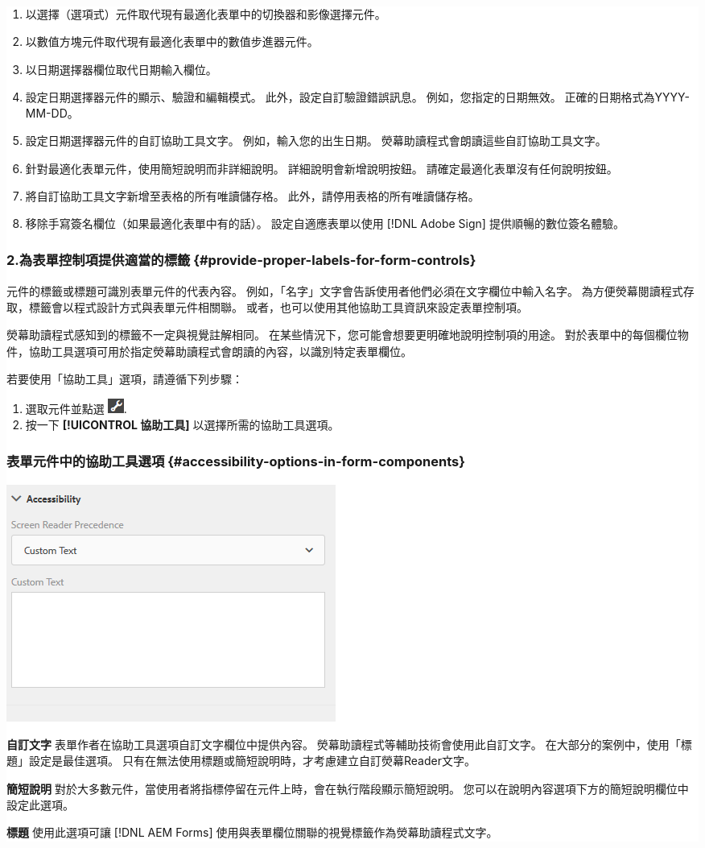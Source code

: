 1. 以選擇（選項式）元件取代現有最適化表單中的切換器和影像選擇元件。

1. 以數值方塊元件取代現有最適化表單中的數值步進器元件。

1. 以日期選擇器欄位取代日期輸入欄位。

1. 設定日期選擇器元件的顯示、驗證和編輯模式。 此外，設定自訂驗證錯誤訊息。 例如，您指定的日期無效。 正確的日期格式為YYYY-MM-DD。

1. 設定日期選擇器元件的自訂協助工具文字。 例如，輸入您的出生日期。 熒幕助讀程式會朗讀這些自訂協助工具文字。

1. 針對最適化表單元件，使用簡短說明而非詳細說明。 詳細說明會新增說明按鈕。 請確定最適化表單沒有任何說明按鈕。

1. 將自訂協助工具文字新增至表格的所有唯讀儲存格。 此外，請停用表格的所有唯讀儲存格。

1. 移除手寫簽名欄位（如果最適化表單中有的話）。 設定自適應表單以使用 [!DNL Adobe Sign] 提供順暢的數位簽名體驗。

### 2.為表單控制項提供適當的標籤 {#provide-proper-labels-for-form-controls}

元件的標籤或標題可識別表單元件的代表內容。 例如，「名字」文字會告訴使用者他們必須在文字欄位中輸入名字。 為方便熒幕閱讀程式存取，標籤會以程式設計方式與表單元件相關聯。 或者，也可以使用其他協助工具資訊來設定表單控制項。

熒幕助讀程式感知到的標籤不一定與視覺註解相同。 在某些情況下，您可能會想要更明確地說明控制項的用途。 對於表單中的每個欄位物件，協助工具選項可用於指定熒幕助讀程式會朗讀的內容，以識別特定表單欄位。

若要使用「協助工具」選項，請遵循下列步驟：

1. 選取元件並點選 ![cmppr](assets/cmppr.png).
1. 按一下 **[!UICONTROL 協助工具]** 以選擇所需的協助工具選項。

### 表單元件中的協助工具選項 {#accessibility-options-in-form-components}

![表單元件中的協助工具選項](assets/accessibility-options.png)

**自訂文字** 表單作者在協助工具選項自訂文字欄位中提供內容。 熒幕助讀程式等輔助技術會使用此自訂文字。 在大部分的案例中，使用「標題」設定是最佳選項。 只有在無法使用標題或簡短說明時，才考慮建立自訂熒幕Reader文字。

**簡短說明** 對於大多數元件，當使用者將指標停留在元件上時，會在執行階段顯示簡短說明。 您可以在說明內容選項下方的簡短說明欄位中設定此選項。

**標題** 使用此選項可讓 [!DNL AEM Forms] 使用與表單欄位關聯的視覺標籤作為熒幕助讀程式文字。
